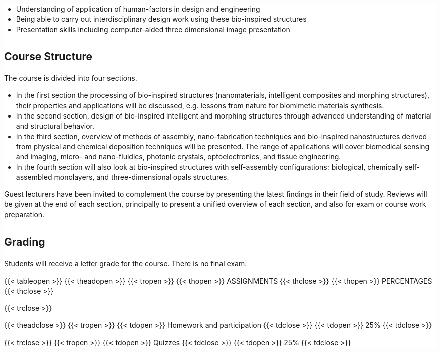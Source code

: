 *   Understanding of application of human-factors in design and engineering
*   Being able to carry out interdisciplinary design work using these bio-inspired structures
*   Presentation skills including computer-aided three dimensional image presentation

Course Structure
----------------

The course is divided into four sections.

*   In the first section the processing of bio-inspired structures (nanomaterials, intelligent composites and morphing structures), their properties and applications will be discussed, e.g. lessons from nature for biomimetic materials synthesis.
*   In the second section, design of bio-inspired intelligent and morphing structures through advanced understanding of material and structural behavior.
*   In the third section, overview of methods of assembly, nano-fabrication techniques and bio-inspired nanostructures derived from physical and chemical deposition techniques will be presented. The range of applications will cover biomedical sensing and imaging, micro- and nano-fluidics, photonic crystals, optoelectronics, and tissue engineering.
*   In the fourth section will also look at bio-inspired structures with self-assembly configurations: biological, chemically self-assembled monolayers, and three-dimensional opals structures.

Guest lecturers have been invited to complement the course by presenting the latest findings in their field of study. Reviews will be given at the end of each section, principally to present a unified overview of each section, and also for exam or course work preparation.

Grading
-------

Students will receive a letter grade for the course. There is no final exam.

{{< tableopen >}}
{{< theadopen >}}
{{< tropen >}}
{{< thopen >}}
ASSIGNMENTS
{{< thclose >}}
{{< thopen >}}
PERCENTAGES
{{< thclose >}}

{{< trclose >}}

{{< theadclose >}}
{{< tropen >}}
{{< tdopen >}}
Homework and participation
{{< tdclose >}}
{{< tdopen >}}
25%
{{< tdclose >}}

{{< trclose >}}
{{< tropen >}}
{{< tdopen >}}
Quizzes
{{< tdclose >}}
{{< tdopen >}}
25%
{{< tdclose >}}
